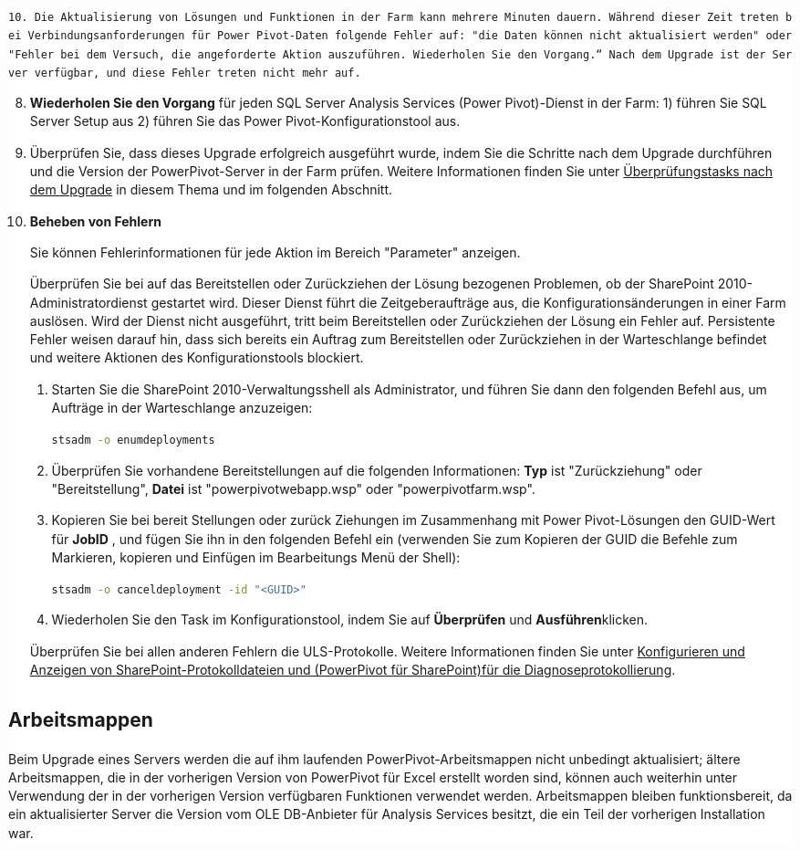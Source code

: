     10. Die Aktualisierung von Lösungen und Funktionen in der Farm kann mehrere Minuten dauern. Während dieser Zeit treten bei Verbindungsanforderungen für Power Pivot-Daten folgende Fehler auf: "die Daten können nicht aktualisiert werden" oder "Fehler bei dem Versuch, die angeforderte Aktion auszuführen. Wiederholen Sie den Vorgang.“ Nach dem Upgrade ist der Server verfügbar, und diese Fehler treten nicht mehr auf.  
  
8.  **Wiederholen Sie den Vorgang** für jeden SQL Server Analysis Services (Power Pivot)-Dienst in der Farm: 1) führen Sie SQL Server Setup aus 2) führen Sie das Power Pivot-Konfigurationstool aus.  
  
9. Überprüfen Sie, dass dieses Upgrade erfolgreich ausgeführt wurde, indem Sie die Schritte nach dem Upgrade durchführen und die Version der PowerPivot-Server in der Farm prüfen. Weitere Informationen finden Sie unter [Überprüfungstasks nach dem Upgrade](#verify) in diesem Thema und im folgenden Abschnitt.  
  
10. **Beheben von Fehlern**  
  
     Sie können Fehlerinformationen für jede Aktion im Bereich "Parameter" anzeigen.  
  
     Überprüfen Sie bei auf das Bereitstellen oder Zurückziehen der Lösung bezogenen Problemen, ob der SharePoint 2010-Administratordienst gestartet wird. Dieser Dienst führt die Zeitgeberaufträge aus, die Konfigurationsänderungen in einer Farm auslösen. Wird der Dienst nicht ausgeführt, tritt beim Bereitstellen oder Zurückziehen der Lösung ein Fehler auf. Persistente Fehler weisen darauf hin, dass sich bereits ein Auftrag zum Bereitstellen oder Zurückziehen in der Warteschlange befindet und weitere Aktionen des Konfigurationstools blockiert.  
  
    1.  Starten Sie die SharePoint 2010-Verwaltungsshell als Administrator, und führen Sie dann den folgenden Befehl aus, um Aufträge in der Warteschlange anzuzeigen:  
  
        ```cmd
        stsadm -o enumdeployments  
        ```  
  
    2.  Überprüfen Sie vorhandene Bereitstellungen auf die folgenden Informationen: **Typ** ist "Zurückziehung" oder "Bereitstellung", **Datei** ist "powerpivotwebapp.wsp" oder "powerpivotfarm.wsp".  
  
    3.  Kopieren Sie bei bereit Stellungen oder zurück Ziehungen im Zusammenhang mit Power Pivot-Lösungen den GUID-Wert für **JobID** , und fügen Sie ihn in den folgenden Befehl ein (verwenden Sie zum Kopieren der GUID die Befehle zum Markieren, kopieren und Einfügen im Bearbeitungs Menü der Shell):  
  
        ```cmd
        stsadm -o canceldeployment -id "<GUID>"  
        ```  
  
    4.  Wiederholen Sie den Task im Konfigurationstool, indem Sie auf **Überprüfen** und **Ausführen**klicken.  
  
     Überprüfen Sie bei allen anderen Fehlern die ULS-Protokolle. Weitere Informationen finden Sie unter [Konfigurieren und Anzeigen von SharePoint-Protokolldateien und &#40;PowerPivot für SharePoint&#41;für die Diagnoseprotokollierung](https://docs.microsoft.com/analysis-services/power-pivot-sharepoint/configure-and-view-sharepoint-and-diagnostic-logging).  
  

  
##  <a name="bkmk_workbooks"></a> Arbeitsmappen  
 Beim Upgrade eines Servers werden die auf ihm laufenden PowerPivot-Arbeitsmappen nicht unbedingt aktualisiert; ältere Arbeitsmappen, die in der vorherigen Version von PowerPivot für Excel erstellt worden sind, können auch weiterhin unter Verwendung der in der vorherigen Version verfügbaren Funktionen verwendet werden. Arbeitsmappen bleiben funktionsbereit, da ein aktualisierter Server die Version vom OLE DB-Anbieter für Analysis Services besitzt, die ein Teil der vorherigen Installation war.  
  